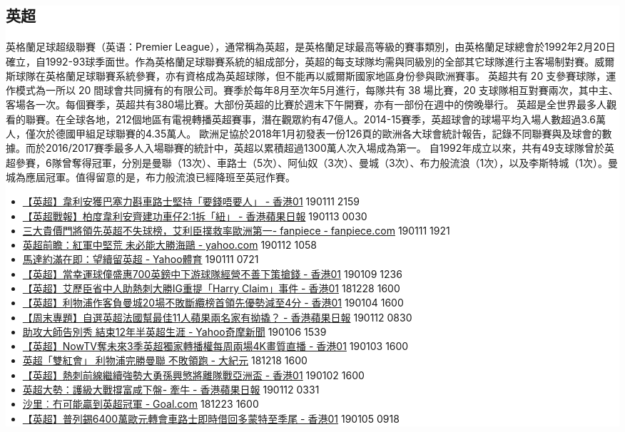 ## 英超

英格蘭足球超级聯賽（英语：Premier League），通常稱為英超，是英格蘭足球最高等級的賽事類別，由英格蘭足球總會於1992年2月20日確立，自1992-93球季面世。作為英格蘭足球聯賽系統的組成部分，英超的每支球隊均需與同級別的全部其它球隊進行主客場制對賽。威爾斯球隊在英格蘭足球聯賽系統參賽，亦有資格成為英超球隊，但不能再以威爾斯國家地區身份參與歐洲賽事。
英超共有 20 支參賽球隊，運作模式為一所以 20 間球會共同擁有的有限公司。賽季於每年8月至次年5月進行，每隊共有 38 場比賽，20 支球隊相互對賽兩次，其中主、客場各一次。每個賽季，英超共有380場比賽。大部份英超的比賽於週末下午開賽，亦有一部份在週中的傍晚舉行。
英超是全世界最多人觀看的聯賽。在全球各地，212個地區有電視轉播英超賽事，潛在觀眾約有47億人。2014-15賽季，英超球會的球場平均入場人數超過3.6萬人，僅次於德國甲組足球聯賽的4.35萬人。 歐洲足協於2018年1月初發表一份126頁的歐洲各大球會統計報告，記錄不同聯賽與及球會的數據。而於2016/2017賽季最多人入場聯賽的統計中，英超以累積超過1300萬人次入場成為第一。
自1992年成立以來，共有49支球隊曾於英超參賽，6隊曾奪得冠軍，分別是曼聯（13次）、車路士（5次）、阿仙奴（3次）、曼城（3次）、布力般流浪（1次），以及李斯特城（1次）。曼城為應屆冠軍。值得留意的是，布力般流浪已經降班至英冠作賽。
- [【英超】韋利安獲巴塞力斟車路士堅持「要錢唔要人」 - 香港01](https://www.hk01.com/%E5%8D%B3%E6%99%82%E9%AB%94%E8%82%B2/281825/%E8%8B%B1%E8%B6%85-%E9%9F%8B%E5%88%A9%E5%AE%89%E7%8D%B2%E5%B7%B4%E5%A1%9E%E5%8A%9B%E6%96%9F-%E8%BB%8A%E8%B7%AF%E5%A3%AB%E5%A0%85%E6%8C%81-%E8%A6%81%E9%8C%A2%E5%94%94%E8%A6%81%E4%BA%BA "【英超】韋利安獲巴塞力斟車路士堅持「要錢唔要人」 - 香港01") 190111 2159
- [【英超戰報】柏度韋利安齊建功車仔2:1拆「紐」 - 香港蘋果日報](https://hk.sports.appledaily.com/sports/realtime/article/20190113/59136271 "【英超戰報】柏度韋利安齊建功車仔2:1拆「紐」 - 香港蘋果日報") 190113 0030
- [三大貴價門將領先英超不失球榜，艾利臣撲救率歐洲第一- fanpiece - fanpiece.com](https://football.fanpiece.com/extra-time/%E4%B8%89%E5%A4%A7%E8%B2%B4%E5%83%B9%E9%96%80%E5%B0%87%E9%A0%98%E5%85%88%E8%8B%B1%E8%B6%85%E4%B8%8D%E5%A4%B1%E7%90%83%E6%A6%9C-%E8%89%BE%E5%88%A9%E8%87%A3%E6%92%B2%E6%95%91%E7%8E%87%E6%AD%90%E6%B4%B2%E7%AC%AC%E4%B8%80-c1338573.html "三大貴價門將領先英超不失球榜，艾利臣撲救率歐洲第一- fanpiece - fanpiece.com") 190111 1921
- [英超前瞻：紅軍中堅荒 未必能大勝海鷗 - yahoo.com](https://hk.sports.yahoo.com/news/%E8%8B%B1%E8%B6%85%E5%89%8D%E7%9E%BB-%E7%B4%85%E8%BB%8D%E4%B8%AD%E5%A0%85%E8%8D%92-%E6%9C%AA%E5%BF%85%E8%83%BD%E5%A4%A7%E5%8B%9D%E6%B5%B7%E9%B7%97-025858448--sow.html "英超前瞻：紅軍中堅荒 未必能大勝海鷗 - yahoo.com") 190112 1058
- [馬達約滿在即：望續留英超 - Yahoo體育](https://hk.sports.yahoo.com/news/%E9%A6%AC%E9%81%94%E7%B4%84%E6%BB%BF%E5%9C%A8%E5%8D%B3-%E6%9C%9B%E7%BA%8C%E7%95%99%E8%8B%B1%E8%B6%85-232110047--sow.html "馬達約滿在即：望續留英超 - Yahoo體育") 190111 0721
- [【英超】當幸運球僮盛惠700英鎊中下游球隊經營不善下策搶錢 - 香港01](https://www.hk01.com/%E5%8D%B3%E6%99%82%E9%AB%94%E8%82%B2/280321/%E8%8B%B1%E8%B6%85-%E7%95%B6%E5%B9%B8%E9%81%8B%E7%90%83%E5%83%AE%E7%9B%9B%E6%83%A0700%E8%8B%B1%E9%8E%8A-%E4%B8%AD%E4%B8%8B%E6%B8%B8%E7%90%83%E9%9A%8A%E7%B6%93%E7%87%9F%E4%B8%8D%E5%96%84%E4%B8%8B%E7%AD%96%E6%90%B6%E9%8C%A2 "【英超】當幸運球僮盛惠700英鎊中下游球隊經營不善下策搶錢 - 香港01") 190109 1236
- [【英超】艾歷臣省中人助熱刺大勝IG重提「Harry Claim」事件 - 香港01](https://www.hk01.com/%E5%8D%B3%E6%99%82%E9%AB%94%E8%82%B2/275799/%E8%8B%B1%E8%B6%85-%E8%89%BE%E6%AD%B7%E8%87%A3%E7%9C%81%E4%B8%AD%E4%BA%BA%E5%8A%A9%E7%86%B1%E5%88%BA%E5%A4%A7%E5%8B%9D-ig%E9%87%8D%E6%8F%90-harry-claim-%E4%BA%8B%E4%BB%B6 "【英超】艾歷臣省中人助熱刺大勝IG重提「Harry Claim」事件 - 香港01") 181228 1600
- [【英超】利物浦作客負曼城20場不敗斷纜榜首領先優勢減至4分 - 香港01](https://www.hk01.com/%E5%8D%B3%E6%99%82%E9%AB%94%E8%82%B2/278557/%E8%8B%B1%E8%B6%85-%E5%88%A9%E7%89%A9%E6%B5%A6%E4%BD%9C%E5%AE%A2%E8%B2%A0%E6%9B%BC%E5%9F%8E-20%E5%A0%B4%E4%B8%8D%E6%95%97%E6%96%B7%E7%BA%9C-%E6%A6%9C%E9%A6%96%E9%A0%98%E5%85%88%E5%84%AA%E5%8B%A2%E6%B8%9B%E8%87%B34%E5%88%86 "【英超】利物浦作客負曼城20場不敗斷纜榜首領先優勢減至4分 - 香港01") 190104 1600
- [【周末專題】自選英超法國幫最佳11人蘋果兩名家有拗撬？ - 香港蘋果日報](https://hk.sports.appledaily.com/sports/realtime/article/20190112/59133440 "【周末專題】自選英超法國幫最佳11人蘋果兩名家有拗撬？ - 香港蘋果日報") 190112 0830
- [助攻大師告別秀 結束12年半英超生涯 - Yahoo奇摩新聞](https://tw.news.yahoo.com/%E5%8A%A9%E6%94%BB%E5%A4%A7%E5%B8%AB%E5%91%8A%E5%88%A5%E7%A7%80-%E7%B5%90%E6%9D%9F12%E5%B9%B4%E5%8D%8A%E8%8B%B1%E8%B6%85%E7%94%9F%E6%B6%AF-073928798--sow.html "助攻大師告別秀 結束12年半英超生涯 - Yahoo奇摩新聞") 190106 1539
- [【英超】NowTV奪未來3季英超獨家轉播權每周兩場4K畫質直播 - 香港01](https://www.hk01.com/%E5%8D%B3%E6%99%82%E9%AB%94%E8%82%B2/278358/%E8%8B%B1%E8%B6%85-nowtv%E5%A5%AA%E6%9C%AA%E4%BE%863%E5%AD%A3%E8%8B%B1%E8%B6%85%E7%8D%A8%E5%AE%B6%E8%BD%89%E6%92%AD%E6%AC%8A-%E6%AF%8F%E5%91%A8%E5%85%A9%E5%A0%B44k%E7%95%AB%E8%B3%AA%E7%9B%B4%E6%92%AD "【英超】NowTV奪未來3季英超獨家轉播權每周兩場4K畫質直播 - 香港01") 190103 1600
- [英超「雙紅會」 利物浦完勝曼聯 不敗領跑 - 大紀元](http://www.epochtimes.com/b5/18/12/18/n10917557.htm "英超「雙紅會」 利物浦完勝曼聯 不敗領跑 - 大紀元") 181218 1600
- [【英超】熱刺前線繼續強勢大勇孫興慜將離隊戰亞洲盃 - 香港01](https://www.hk01.com/%E5%8D%B3%E6%99%82%E9%AB%94%E8%82%B2/277793/%E8%8B%B1%E8%B6%85-%E7%86%B1%E5%88%BA%E5%89%8D%E7%B7%9A%E7%B9%BC%E7%BA%8C%E5%BC%B7%E5%8B%A2-%E5%A4%A7%E5%8B%87%E5%AD%AB%E8%88%88%E6%85%9C%E5%B0%87%E9%9B%A2%E9%9A%8A%E6%88%B0%E4%BA%9E%E6%B4%B2%E7%9B%83 "【英超】熱刺前線繼續強勢大勇孫興慜將離隊戰亞洲盃 - 香港01") 190102 1600
- [英超大勢：護級大戰撐富咸下盤- 牽牛 - 香港蘋果日報](https://hk.sports.appledaily.com/sports/daily/article/20190112/20589443 "英超大勢：護級大戰撐富咸下盤- 牽牛 - 香港蘋果日報") 190112 0331
- [沙里︰冇可能贏到英超冠軍 - Goal.com](https://www.goal.com/zh-hk/%E6%96%B0%E8%81%9E/%E6%B2%99%E9%87%8C-%E5%86%87%E5%8F%AF%E8%83%BD-%E8%B4%8F%E5%88%B0-%E8%8B%B1%E8%B6%85-%E5%86%A0%E8%BB%8D/zoelr8kewuzb1i24y1lhu8hvl "沙里︰冇可能贏到英超冠軍 - Goal.com") 181223 1600
- [【英超】普列錫6400萬歐元轉會車路士即時借回多蒙特至季尾 - 香港01](https://www.hk01.com/%E5%8D%B3%E6%99%82%E9%AB%94%E8%82%B2/278004/%E8%8B%B1%E8%B6%85-%E6%99%AE%E5%88%97%E9%8C%AB6400%E8%90%AC%E6%AD%90%E5%85%83%E8%BD%89%E6%9C%83%E8%BB%8A%E8%B7%AF%E5%A3%AB-%E5%8D%B3%E6%99%82%E5%80%9F%E5%9B%9E%E5%A4%9A%E8%92%99%E7%89%B9%E8%87%B3%E5%AD%A3%E5%B0%BE "【英超】普列錫6400萬歐元轉會車路士即時借回多蒙特至季尾 - 香港01") 190105 0918